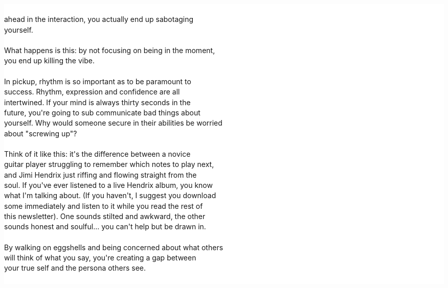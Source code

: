 <br>
ahead in the interaction, you actually end up sabotaging
<br>
yourself.
<br>
<br>
What happens is this: by not focusing on being in the moment,
<br>
you end up killing the vibe.
<br>
<br>
In pickup, rhythm is so important as to be paramount to
<br>
success. Rhythm, expression and confidence are all
<br>
intertwined. If your mind is always thirty seconds in the
<br>
future, you're going to sub communicate bad things about
<br>
yourself. Why would someone secure in their abilities be worried
<br>
about "screwing up"?
<br>
<br>
Think of it like this: it's the difference between a novice
<br>
guitar player struggling to remember which notes to play next,
<br>
and Jimi Hendrix just riffing and flowing straight from the
<br>
soul. If you've ever listened to a live Hendrix album, you know
<br>
what I'm talking about. (If you haven't, I suggest you download
<br>
some immediately and listen to it while you read the rest of
<br>
this newsletter). One sounds stilted and awkward, the other
<br>
sounds honest and soulful... you can't help but be drawn in.
<br>
<br>
By walking on eggshells and being concerned about what others
<br>
will think of what you say, you're creating a gap between
<br>
your true self and the persona others see.
<br>
<br>

